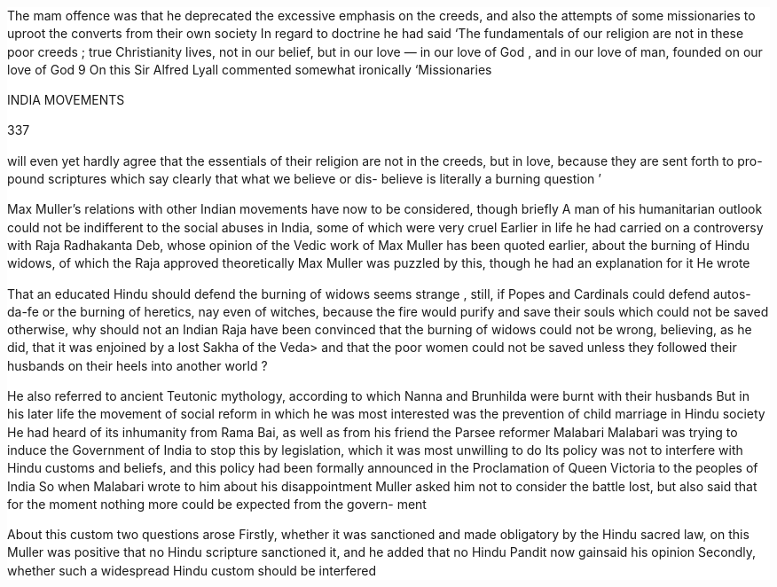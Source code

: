 The mam offence was that he deprecated the excessive emphasis 
on the creeds, and also the attempts of some missionaries to uproot 
the converts from their own society In regard to doctrine he had 
said ‘The fundamentals of our religion are not in these poor creeds ; 
true Christianity lives, not in our belief, but in our love — in our love 
of God , and in our love of man, founded on our love of God 9 On this 
Sir Alfred Lyall commented somewhat ironically ‘Missionaries 



INDIA MOVEMENTS 


337 


will even yet hardly agree that the essentials of their religion are 
not in the creeds, but in love, because they are sent forth to pro- 
pound scriptures which say clearly that what we believe or dis- 
believe is literally a burning question ’ 

Max Muller’s relations with other Indian movements have now 
to be considered, though briefly A man of his humanitarian outlook 
could not be indifferent to the social abuses in India, some of which 
were very cruel Earlier in life he had carried on a controversy with 
Raja Radhakanta Deb, whose opinion of the Vedic work of Max 
Muller has been quoted earlier, about the burning of Hindu 
widows, of which the Raja approved theoretically Max Muller 
was puzzled by this, though he had an explanation for it He wrote 

That an educated Hindu should defend the burning of widows seems 
strange , still, if Popes and Cardinals could defend autos-da-fe or the 
burning of heretics, nay even of witches, because the fire would purify 
and save their souls which could not be saved otherwise, why should 
not an Indian Raja have been convinced that the burning of widows 
could not be wrong, believing, as he did, that it was enjoined by a lost 
Sakha of the Veda> and that the poor women could not be saved unless 
they followed their husbands on their heels into another world ? 

He also referred to ancient Teutonic mythology, according to 
which Nanna and Brunhilda were burnt with their husbands 
But in his later life the movement of social reform in which he 
was most interested was the prevention of child marriage in Hindu 
society He had heard of its inhumanity from Rama Bai, as well as 
from his friend the Parsee reformer Malabari Malabari was trying 
to induce the Government of India to stop this by legislation, which 
it was most unwilling to do Its policy was not to interfere with 
Hindu customs and beliefs, and this policy had been formally 
announced in the Proclamation of Queen Victoria to the peoples 
of India So when Malabari wrote to him about his disappointment 
Muller asked him not to consider the battle lost, but also said that 
for the moment nothing more could be expected from the govern- 
ment 

About this custom two questions arose Firstly, whether it was 
sanctioned and made obligatory by the Hindu sacred law, on this 
Muller was positive that no Hindu scripture sanctioned it, and he 
added that no Hindu Pandit now gainsaid his opinion Secondly, 
whether such a widespread Hindu custom should be interfered 

